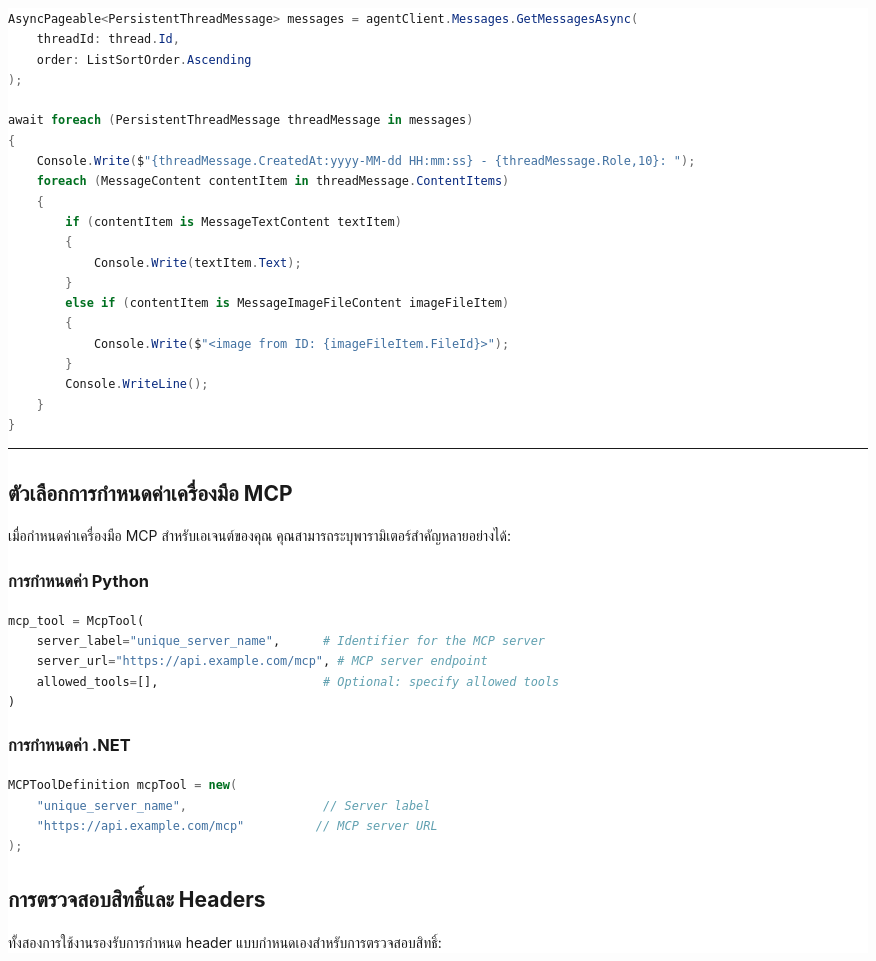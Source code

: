```csharp
AsyncPageable<PersistentThreadMessage> messages = agentClient.Messages.GetMessagesAsync(
    threadId: thread.Id,
    order: ListSortOrder.Ascending
);

await foreach (PersistentThreadMessage threadMessage in messages)
{
    Console.Write($"{threadMessage.CreatedAt:yyyy-MM-dd HH:mm:ss} - {threadMessage.Role,10}: ");
    foreach (MessageContent contentItem in threadMessage.ContentItems)
    {
        if (contentItem is MessageTextContent textItem)
        {
            Console.Write(textItem.Text);
        }
        else if (contentItem is MessageImageFileContent imageFileItem)
        {
            Console.Write($"<image from ID: {imageFileItem.FileId}>");
        }
        Console.WriteLine();
    }
}
```

---

## ตัวเลือกการกำหนดค่าเครื่องมือ MCP

เมื่อกำหนดค่าเครื่องมือ MCP สำหรับเอเจนต์ของคุณ คุณสามารถระบุพารามิเตอร์สำคัญหลายอย่างได้:

### การกำหนดค่า Python

```python
mcp_tool = McpTool(
    server_label="unique_server_name",      # Identifier for the MCP server
    server_url="https://api.example.com/mcp", # MCP server endpoint
    allowed_tools=[],                       # Optional: specify allowed tools
)
```

### การกำหนดค่า .NET

```csharp
MCPToolDefinition mcpTool = new(
    "unique_server_name",                   // Server label
    "https://api.example.com/mcp"          // MCP server URL
);
```

## การตรวจสอบสิทธิ์และ Headers

ทั้งสองการใช้งานรองรับการกำหนด header แบบกำหนดเองสำหรับการตรวจสอบสิทธิ์:
